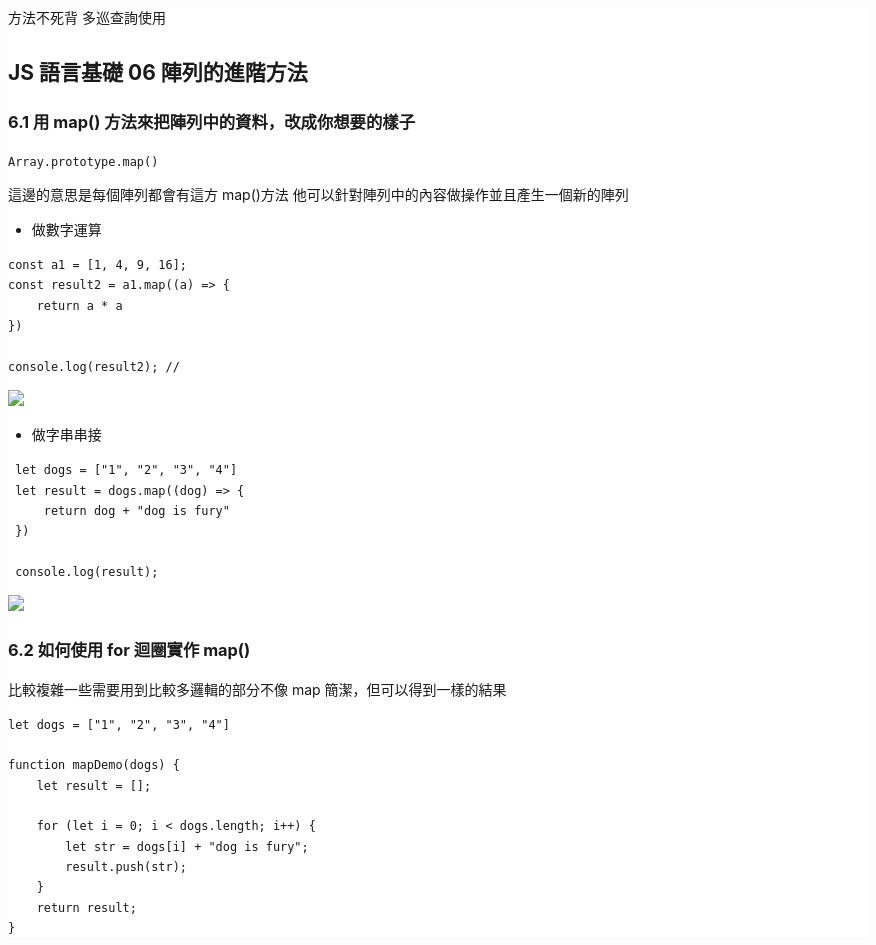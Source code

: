 方法不死背 多巡查詢使用

## JS 語言基礎 06 陣列的進階方法

### 6.1 用 map() 方法來把陣列中的資料，改成你想要的樣子

`Array.prototype.map()`

這邊的意思是每個陣列都會有這方 map()方法
他可以針對陣列中的內容做操作並且產生一個新的陣列

- 做數字運算

```javascript=
const a1 = [1, 4, 9, 16];
const result2 = a1.map((a) => {
    return a * a
})

console.log(result2); //
```

![](https://i.imgur.com/7K17cLP.png)

- 做字串串接

```javascript=
 let dogs = ["1", "2", "3", "4"]
 let result = dogs.map((dog) => {
     return dog + "dog is fury"
 })

 console.log(result);
```

![](https://i.imgur.com/rGJrID4.png)

### 6.2 如何使用 for 迴圈實作 map()

比較複雜一些需要用到比較多邏輯的部分不像 map 簡潔，但可以得到一樣的結果

```javascript=
let dogs = ["1", "2", "3", "4"]

function mapDemo(dogs) {
    let result = [];

    for (let i = 0; i < dogs.length; i++) {
        let str = dogs[i] + "dog is fury";
        result.push(str);
    }
    return result;
}
```
